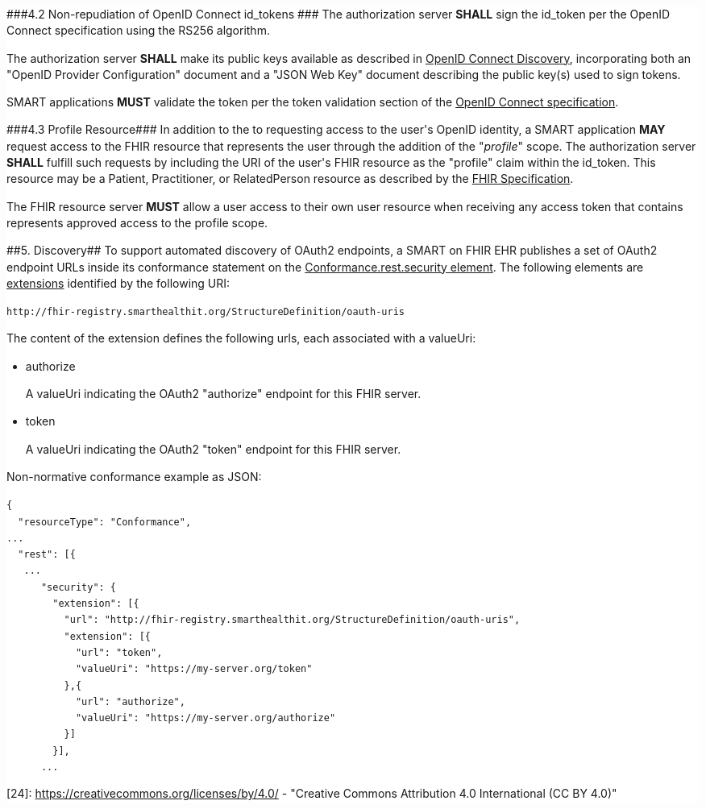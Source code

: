 ###<a id="4.2"></a>4.2 Non-repudiation of OpenID Connect id_tokens ###
The authorization server __SHALL__ sign the id_token per the OpenID Connect specification using the RS256 algorithm.
  
The authorization server __SHALL__ make its public keys available as described in [OpenID Connect Discovery][12],
incorporating both an "OpenID Provider Configuration" document and a "JSON Web Key" document describing the public
key(s) used to sign tokens. 

SMART applications __MUST__ validate the token per the token validation section of the 
[OpenID Connect specification][11].

###<a id="4.3"></a>4.3 Profile Resource###
In addition to the to requesting access to the user's OpenID identity, a SMART application __MAY__ request access to
the FHIR resource that represents the user through the addition of the "_profile_" scope.  The authorization server
__SHALL__ fulfill such requests by including the URI of the user's FHIR resource as the "profile" claim within the
id_token.  This resource may be a Patient, Practitioner, or RelatedPerson resource as described by the
[FHIR Specification][15].

The FHIR resource server __MUST__ allow a user access to their own user resource when receiving any access token
that contains represents approved access to the profile scope. 

##<a id="5"></a>5. Discovery##
To support automated discovery of OAuth2 endpoints, a SMART on FHIR EHR publishes a set of OAuth2 endpoint URLs inside 
its conformance statement on the [Conformance.rest.security element][8].  The following elements are [extensions][9]
identified by the following URI:

```
http://fhir-registry.smarthealthit.org/StructureDefinition/oauth-uris
```

The content of the extension defines the following urls, each associated with a valueUri:

*	authorize

	A valueUri indicating the OAuth2 "authorize" endpoint for this FHIR server.
	 
*	token

	A valueUri indicating the OAuth2 "token" endpoint for this FHIR server.

Non-normative conformance example as JSON:

```
{
  "resourceType": "Conformance", 
...
  "rest": [{
   ...
      "security": {
        "extension": [{
          "url": "http://fhir-registry.smarthealthit.org/StructureDefinition/oauth-uris",
          "extension": [{
            "url": "token",
            "valueUri": "https://my-server.org/token"
          },{
            "url": "authorize",
            "valueUri": "https://my-server.org/authorize"
          }]
        }],
      ...
```


[1]: http://www.hl7.org/implement/standards/fhir/ "FHIR Specification Home Page"
[2]: http://tools.ietf.org/html/rfc6749 "The OAuth 2.0 Authorization Framework"
[3]: http://tools.ietf.org/html/rfc6749#section-1.1 "The OAuth 2.0 Authorization Framework - Roles"
[4]: http://tools.ietf.org/html/rfc6749#section-4.1 "The OAuth 2.0 Authorization Framework - Authorization Code Grant"
[5]: http://tools.ietf.org/html/rfc6819#section-4.4.1.8 "OAuth 2.0 Threat Model and Security Considerations - Threat: CSRF Attack against redirect-uri"
[6]: http://tools.ietf.org/html/rfc6749#section-4.1.3 "The OAuth 2.0 Authorization Framework - Access Token Request"
[7]: http://openid.net/specs/openid-connect-core-1_0.html "OpenID Connect Core 1.0 incorporating errata set 1"
[8]: http://www.hl7.org/implement/standards/fhir/conformance.html "Conformance - FHIR v0.0.82"
[9]: http://www.hl7.org/implement/standards/fhir/extensibility.html  "Extensibility - FHIR v0.0.82"
[10]: http://tools.ietf.org/html/rfc2119 "Key words for use in RFCs to Indicate Requirement Levels"
[11]: http://openid.net/specs/openid-connect-core-1_0.html#IDTokenValidation "OpenID Connect Core 1.0 incorporating errata set 1 - Token Validation"
[12]: http://openid.net/specs/openid-connect-discovery-1_0.html "OpenID Connect Discovery 1.0 incorporating errata set 1"
[13]: https://tools.ietf.org/html/rfc5234 "Augmented BNF for Syntax Specifications: ABNF"
[14]: http://www.hl7.org/implement/standards/fhir/http.html "RESTful API - FHIR v0.0.82"
[15]: http://www.hl7.org/implement/standards/fhir/resourcelist.html "Resource Index - FHIR v0.0.82"
[16]: http://tools.ietf.org/html/rfc6749#section-6 "The OAuth 2.0 Authorization Framework - Refreshing an Access Token"
[17]: http://tools.ietf.org/html/rfc6749#appendix-A "The OAuth 2.0 Authorization Framework - Appendix A.  Augmented Backus-Naur Form (ABNF) Syntax"
[18]: http://tools.ietf.org/html/rfc6750 "The OAuth 2.0 Authorization Framework: Bearer Token Usage"
[19]: http://tools.ietf.org/html/rfc7523#section-2.1 "JSON Web Token (JWT) Profile for OAuth 2.0 Client Authentication and Authorization Grants - Using JWTs as Authorization Grants"
[20]: http://tools.ietf.org/html/rfc7523#section-2.2 "JSON Web Token (JWT) Profile for OAuth 2.0 Client Authentication and Authorization Grants - Using JWTs for Client Authentication"
[21]: http://tools.ietf.org/html/rfc6749#section-4.1.4 "The OAuth 2.0 Authorization Framework - Access Token Response"
[22]: http://tools.ietf.org/html/rfc6750#section-2.1 "The OAuth 2.0 Authorization Framework: Bearer Token Usage - Authorization Request Header Field"
[23]: https://tools.ietf.org/html/rfc7525 "Recommendations for Secure Use of Transport Layer Security (TLS) and Datagram Transport Layer Security (DTLS)"
[24]: https://creativecommons.org/licenses/by/4.0/ - "Creative Commons Attribution 4.0 International (CC BY 4.0)"